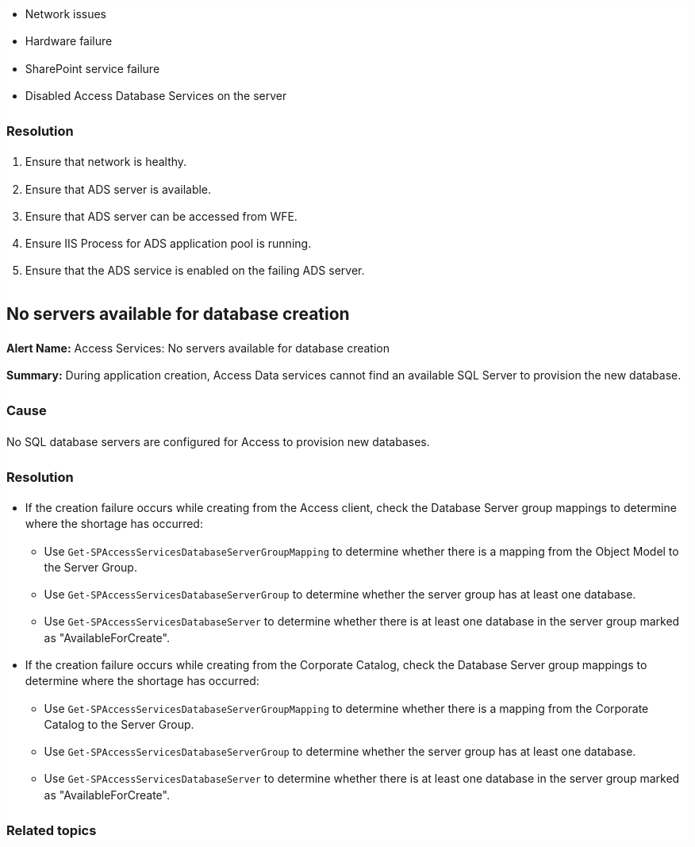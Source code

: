 - Network issues
    
- Hardware failure
    
- SharePoint service failure
    
- Disabled Access Database Services on the server
    
### Resolution

1. Ensure that network is healthy.
    
2. Ensure that ADS server is available.
    
3. Ensure that ADS server can be accessed from WFE.
    
4. Ensure IIS Process for ADS application pool is running.
    
5. Ensure that the ADS service is enabled on the failing ADS server.
    
## No servers available for database creation
<a name="NoServers"> </a>

 **Alert Name:** Access Services: No servers available for database creation 
  
 **Summary:** During application creation, Access Data services cannot find an available SQL Server to provision the new database. 
  
### Cause

No SQL database servers are configured for Access to provision new databases.
  
### Resolution

- If the creation failure occurs while creating from the Access client, check the Database Server group mappings to determine where the shortage has occurred:
    
  - Use  `Get-SPAccessServicesDatabaseServerGroupMapping` to determine whether there is a mapping from the Object Model to the Server Group. 
    
  - Use  `Get-SPAccessServicesDatabaseServerGroup` to determine whether the server group has at least one database. 
    
  - Use  `Get-SPAccessServicesDatabaseServer` to determine whether there is at least one database in the server group marked as "AvailableForCreate". 
    
- If the creation failure occurs while creating from the Corporate Catalog, check the Database Server group mappings to determine where the shortage has occurred:
    
  - Use  `Get-SPAccessServicesDatabaseServerGroupMapping` to determine whether there is a mapping from the Corporate Catalog to the Server Group. 
    
  - Use  `Get-SPAccessServicesDatabaseServerGroup` to determine whether the server group has at least one database. 
    
  - Use  `Get-SPAccessServicesDatabaseServer` to determine whether there is at least one database in the server group marked as "AvailableForCreate". 
    
### Related topics
